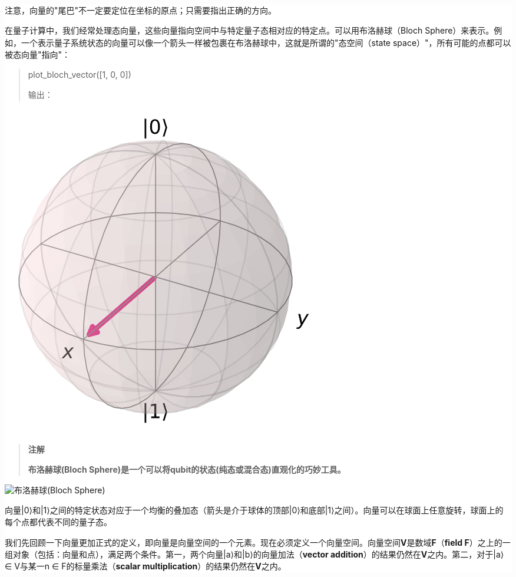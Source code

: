 注意，向量的"尾巴"不一定要定位在坐标的原点；只需要指出正确的方向。

在量子计算中，我们经常处理态向量，这些向量指向空间中与特定量子态相对应的特定点。可以用布洛赫球（Bloch
Sphere）来表示。例如，一个表示量子系统状态的向量可以像一个箭头一样被包裹在布洛赫球中，这就是所谓的"态空间（state
space）"，所有可能的点都可以被态向量"指向"：

> plot_bloch_vector(\[1, 0, 0\])
>
> 输出：

![](pics/media/image34.png)

> **注解**
>
> **布洛赫球(Bloch
> Sphere)是一个可以将qubit的状态(纯态或混合态)直观化的巧妙工具。**

![布洛赫球(Bloch
Sphere)](pics/media/image35.jpeg)

向量\|0⟩和\|1⟩之间的特定状态对应于一个均衡的叠加态（箭头是介于球体的顶部\|0⟩和底部\|1⟩之间）。向量可以在球面上任意旋转，球面上的每个点都代表不同的量子态。

我们先回顾一下向量更加正式的定义，即向量是向量空间的一个元素。现在必须定义一个向量空间。向量空间**V**是数域**F**（**field
F**）之上的一组对象（包括：向量和点），满足两个条件。第一，两个向量\|a⟩和\|b⟩的向量加法（**vector
addition**）的结果仍然在**V**之内。第二，对于\|a⟩ ∈ V与某一n ∈
F的标量乘法（**scalar multiplication**）的结果仍然在**V**之内。
